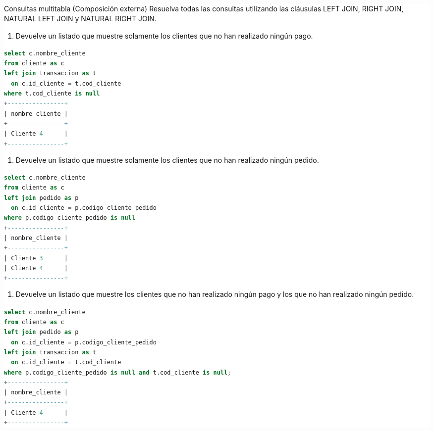 Consultas multitabla (Composición externa)
Resuelva todas las consultas utilizando las cláusulas LEFT JOIN, RIGHT JOIN, NATURAL
LEFT JOIN y NATURAL RIGHT JOIN.

1. Devuelve un listado que muestre solamente los clientes que no han
realizado ningún pago.

```sql
select c.nombre_cliente
from cliente as c
left join transaccion as t
  on c.id_cliente = t.cod_cliente
where t.cod_cliente is null
+----------------+
| nombre_cliente |
+----------------+
| Cliente 4      |
+----------------+
```

1. Devuelve un listado que muestre solamente los clientes que no han
realizado ningún pedido.

```sql
select c.nombre_cliente
from cliente as c
left join pedido as p
  on c.id_cliente = p.codigo_cliente_pedido
where p.codigo_cliente_pedido is null
+----------------+
| nombre_cliente |
+----------------+
| Cliente 3      |
| Cliente 4      |
+----------------+
```

1. Devuelve un listado que muestre los clientes que no han realizado ningún
pago y los que no han realizado ningún pedido.

```sql
select c.nombre_cliente
from cliente as c
left join pedido as p
  on c.id_cliente = p.codigo_cliente_pedido
left join transaccion as t
  on c.id_cliente = t.cod_cliente
where p.codigo_cliente_pedido is null and t.cod_cliente is null;
+----------------+
| nombre_cliente |
+----------------+
| Cliente 4      |
+----------------+
```
